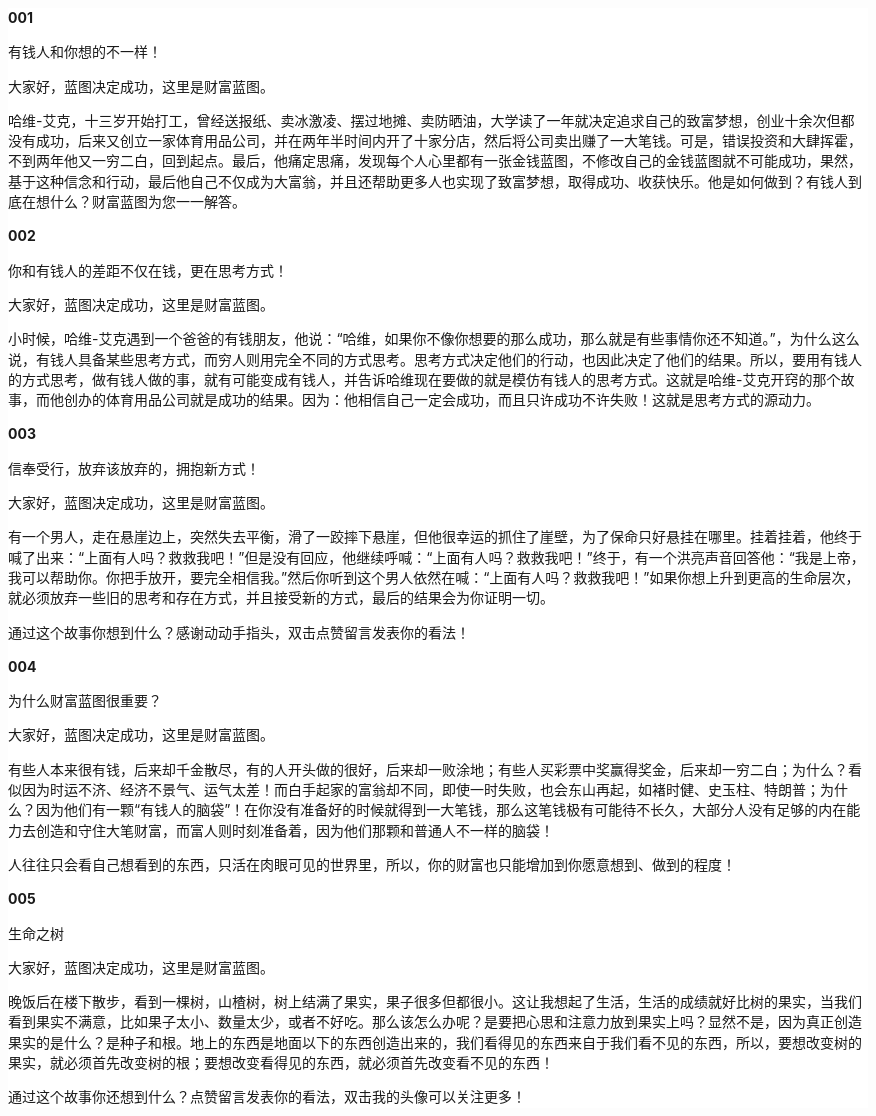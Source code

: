 **001**

有钱人和你想的不一样！

大家好，蓝图决定成功，这里是财富蓝图。

哈维-艾克，十三岁开始打工，曾经送报纸、卖冰激凌、摆过地摊、卖防晒油，大学读了一年就决定追求自己的致富梦想，创业十余次但都没有成功，后来又创立一家体育用品公司，并在两年半时间内开了十家分店，然后将公司卖出赚了一大笔钱。可是，错误投资和大肆挥霍，不到两年他又一穷二白，回到起点。最后，他痛定思痛，发现每个人心里都有一张金钱蓝图，不修改自己的金钱蓝图就不可能成功，果然，基于这种信念和行动，最后他自己不仅成为大富翁，并且还帮助更多人也实现了致富梦想，取得成功、收获快乐。他是如何做到？有钱人到底在想什么？财富蓝图为您一一解答。



**002** 

你和有钱人的差距不仅在钱，更在思考方式！

大家好，蓝图决定成功，这里是财富蓝图。

小时候，哈维-艾克遇到一个爸爸的有钱朋友，他说：“哈维，如果你不像你想要的那么成功，那么就是有些事情你还不知道。”，为什么这么说，有钱人具备某些思考方式，而穷人则用完全不同的方式思考。思考方式决定他们的行动，也因此决定了他们的结果。所以，要用有钱人的方式思考，做有钱人做的事，就有可能变成有钱人，并告诉哈维现在要做的就是模仿有钱人的思考方式。这就是哈维-艾克开窍的那个故事，而他创办的体育用品公司就是成功的结果。因为：他相信自己一定会成功，而且只许成功不许失败！这就是思考方式的源动力。



**003**

信奉受行，放弃该放弃的，拥抱新方式！

大家好，蓝图决定成功，这里是财富蓝图。

有一个男人，走在悬崖边上，突然失去平衡，滑了一跤摔下悬崖，但他很幸运的抓住了崖壁，为了保命只好悬挂在哪里。挂着挂着，他终于喊了出来：“上面有人吗？救救我吧！”但是没有回应，他继续呼喊：“上面有人吗？救救我吧！”终于，有一个洪亮声音回答他：“我是上帝，我可以帮助你。你把手放开，要完全相信我。”然后你听到这个男人依然在喊：“上面有人吗？救救我吧！”如果你想上升到更高的生命层次，就必须放弃一些旧的思考和存在方式，并且接受新的方式，最后的结果会为你证明一切。

通过这个故事你想到什么？感谢动动手指头，双击点赞留言发表你的看法！




**004**

为什么财富蓝图很重要？

大家好，蓝图决定成功，这里是财富蓝图。

有些人本来很有钱，后来却千金散尽，有的人开头做的很好，后来却一败涂地；有些人买彩票中奖赢得奖金，后来却一穷二白；为什么？看似因为时运不济、经济不景气、运气太差！而白手起家的富翁却不同，即使一时失败，也会东山再起，如褚时健、史玉柱、特朗普；为什么？因为他们有一颗“有钱人的脑袋”！在你没有准备好的时候就得到一大笔钱，那么这笔钱极有可能待不长久，大部分人没有足够的内在能力去创造和守住大笔财富，而富人则时刻准备着，因为他们那颗和普通人不一样的脑袋！

人往往只会看自己想看到的东西，只活在肉眼可见的世界里，所以，你的财富也只能增加到你愿意想到、做到的程度！



**005**

生命之树

大家好，蓝图决定成功，这里是财富蓝图。

晚饭后在楼下散步，看到一棵树，山楂树，树上结满了果实，果子很多但都很小。这让我想起了生活，生活的成绩就好比树的果实，当我们看到果实不满意，比如果子太小、数量太少，或者不好吃。那么该怎么办呢？是要把心思和注意力放到果实上吗？显然不是，因为真正创造果实的是什么？是种子和根。地上的东西是地面以下的东西创造出来的，我们看得见的东西来自于我们看不见的东西，所以，要想改变树的果实，就必须首先改变树的根；要想改变看得见的东西，就必须首先改变看不见的东西！

通过这个故事你还想到什么？点赞留言发表你的看法，双击我的头像可以关注更多！
